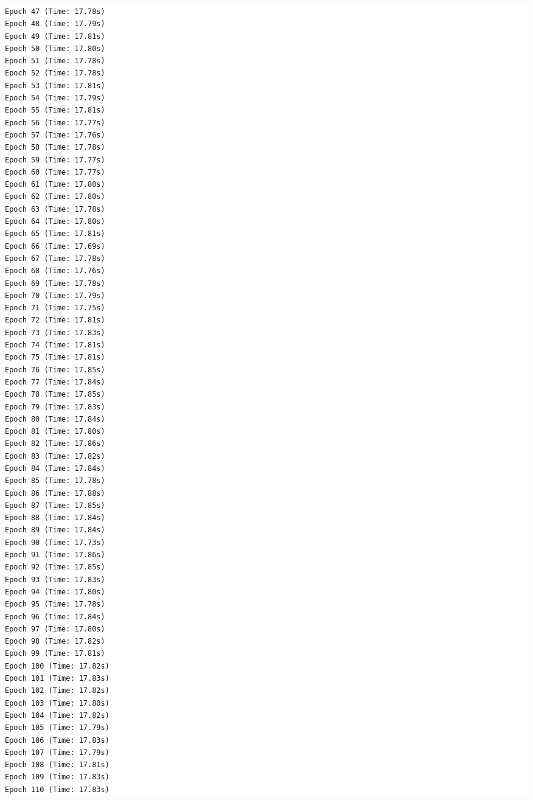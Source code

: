     Epoch 47 (Time: 17.78s)
    Epoch 48 (Time: 17.79s)
    Epoch 49 (Time: 17.81s)
    Epoch 50 (Time: 17.80s)
    Epoch 51 (Time: 17.78s)
    Epoch 52 (Time: 17.78s)
    Epoch 53 (Time: 17.81s)
    Epoch 54 (Time: 17.79s)
    Epoch 55 (Time: 17.81s)
    Epoch 56 (Time: 17.77s)
    Epoch 57 (Time: 17.76s)
    Epoch 58 (Time: 17.78s)
    Epoch 59 (Time: 17.77s)
    Epoch 60 (Time: 17.77s)
    Epoch 61 (Time: 17.80s)
    Epoch 62 (Time: 17.80s)
    Epoch 63 (Time: 17.78s)
    Epoch 64 (Time: 17.80s)
    Epoch 65 (Time: 17.81s)
    Epoch 66 (Time: 17.69s)
    Epoch 67 (Time: 17.78s)
    Epoch 68 (Time: 17.76s)
    Epoch 69 (Time: 17.78s)
    Epoch 70 (Time: 17.79s)
    Epoch 71 (Time: 17.75s)
    Epoch 72 (Time: 17.81s)
    Epoch 73 (Time: 17.83s)
    Epoch 74 (Time: 17.81s)
    Epoch 75 (Time: 17.81s)
    Epoch 76 (Time: 17.85s)
    Epoch 77 (Time: 17.84s)
    Epoch 78 (Time: 17.85s)
    Epoch 79 (Time: 17.83s)
    Epoch 80 (Time: 17.84s)
    Epoch 81 (Time: 17.80s)
    Epoch 82 (Time: 17.86s)
    Epoch 83 (Time: 17.82s)
    Epoch 84 (Time: 17.84s)
    Epoch 85 (Time: 17.78s)
    Epoch 86 (Time: 17.88s)
    Epoch 87 (Time: 17.85s)
    Epoch 88 (Time: 17.84s)
    Epoch 89 (Time: 17.84s)
    Epoch 90 (Time: 17.73s)
    Epoch 91 (Time: 17.86s)
    Epoch 92 (Time: 17.85s)
    Epoch 93 (Time: 17.83s)
    Epoch 94 (Time: 17.80s)
    Epoch 95 (Time: 17.78s)
    Epoch 96 (Time: 17.84s)
    Epoch 97 (Time: 17.80s)
    Epoch 98 (Time: 17.82s)
    Epoch 99 (Time: 17.81s)
    Epoch 100 (Time: 17.82s)
    Epoch 101 (Time: 17.83s)
    Epoch 102 (Time: 17.82s)
    Epoch 103 (Time: 17.80s)
    Epoch 104 (Time: 17.82s)
    Epoch 105 (Time: 17.79s)
    Epoch 106 (Time: 17.83s)
    Epoch 107 (Time: 17.79s)
    Epoch 108 (Time: 17.81s)
    Epoch 109 (Time: 17.83s)
    Epoch 110 (Time: 17.83s)